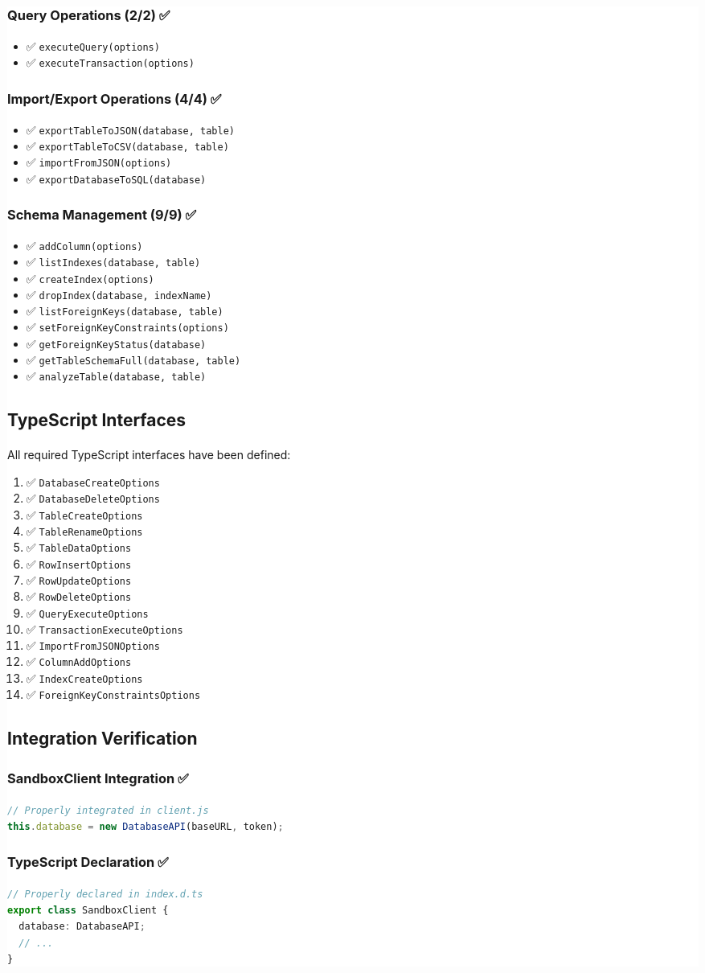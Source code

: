 ### Query Operations (2/2) ✅
- ✅ `executeQuery(options)`
- ✅ `executeTransaction(options)`

### Import/Export Operations (4/4) ✅
- ✅ `exportTableToJSON(database, table)`
- ✅ `exportTableToCSV(database, table)`
- ✅ `importFromJSON(options)`
- ✅ `exportDatabaseToSQL(database)`

### Schema Management (9/9) ✅
- ✅ `addColumn(options)`
- ✅ `listIndexes(database, table)`
- ✅ `createIndex(options)`
- ✅ `dropIndex(database, indexName)`
- ✅ `listForeignKeys(database, table)`
- ✅ `setForeignKeyConstraints(options)`
- ✅ `getForeignKeyStatus(database)`
- ✅ `getTableSchemaFull(database, table)`
- ✅ `analyzeTable(database, table)`

## TypeScript Interfaces

All required TypeScript interfaces have been defined:

1. ✅ `DatabaseCreateOptions`
2. ✅ `DatabaseDeleteOptions`
3. ✅ `TableCreateOptions`
4. ✅ `TableRenameOptions`
5. ✅ `TableDataOptions`
6. ✅ `RowInsertOptions`
7. ✅ `RowUpdateOptions`
8. ✅ `RowDeleteOptions`
9. ✅ `QueryExecuteOptions`
10. ✅ `TransactionExecuteOptions`
11. ✅ `ImportFromJSONOptions`
12. ✅ `ColumnAddOptions`
13. ✅ `IndexCreateOptions`
14. ✅ `ForeignKeyConstraintsOptions`

## Integration Verification

### SandboxClient Integration ✅
```javascript
// Properly integrated in client.js
this.database = new DatabaseAPI(baseURL, token);
```

### TypeScript Declaration ✅
```typescript
// Properly declared in index.d.ts
export class SandboxClient {
  database: DatabaseAPI;
  // ...
}
```
